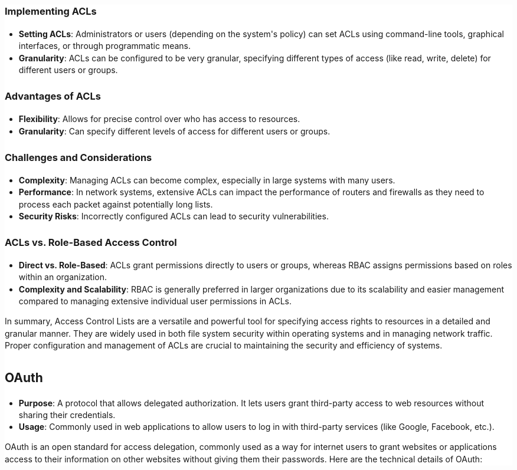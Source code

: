 ### Implementing ACLs

- **Setting ACLs**: Administrators or users (depending on the system's policy) can set ACLs using command-line tools,
  graphical interfaces, or through programmatic means.
- **Granularity**: ACLs can be configured to be very granular, specifying different types of access (like read, write,
  delete) for different users or groups.

### Advantages of ACLs

- **Flexibility**: Allows for precise control over who has access to resources.
- **Granularity**: Can specify different levels of access for different users or groups.

### Challenges and Considerations

- **Complexity**: Managing ACLs can become complex, especially in large systems with many users.
- **Performance**: In network systems, extensive ACLs can impact the performance of routers and firewalls as they need
  to process each packet against potentially long lists.
- **Security Risks**: Incorrectly configured ACLs can lead to security vulnerabilities.

### ACLs vs. Role-Based Access Control

- **Direct vs. Role-Based**: ACLs grant permissions directly to users or groups, whereas RBAC assigns permissions based
  on roles within an organization.
- **Complexity and Scalability**: RBAC is generally preferred in larger organizations due to its scalability and easier
  management compared to managing extensive individual user permissions in ACLs.

In summary, Access Control Lists are a versatile and powerful tool for specifying access rights to resources in a
detailed and granular manner. They are widely used in both file system security within operating systems and in managing
network traffic. Proper configuration and management of ACLs are crucial to maintaining the security and efficiency of
systems.

## OAuth

- **Purpose**: A protocol that allows delegated authorization. It lets users grant third-party access to web resources
  without sharing their credentials.
- **Usage**: Commonly used in web applications to allow users to log in with third-party services (like Google,
  Facebook, etc.).

OAuth is an open standard for access delegation, commonly used as a way for internet users to grant websites or
applications access to their information on other websites without giving them their passwords. Here are the technical
details of OAuth:
